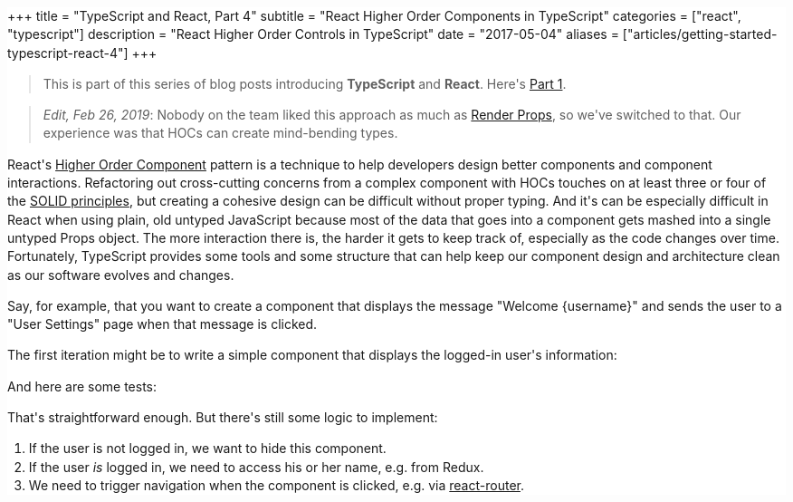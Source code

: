 +++
title = "TypeScript and React, Part 4"
subtitle = "React Higher Order Components in TypeScript"
categories = ["react", "typescript"]
description = "React Higher Order Controls in TypeScript"
date = "2017-05-04"
aliases = ["articles/getting-started-typescript-react-4"]
+++

>
> This is part of this series of blog posts introducing **TypeScript** and **React**. Here's [Part 1](/articles/getting-started-typescript-react/).
>

>
> *Edit, Feb 26, 2019*: Nobody on the team liked this approach as much as [Render Props](https://reactjs.org/docs/render-props.html), so we've switched to that.
> Our experience was that HOCs can create mind-bending types.
>

React's [Higher Order Component](https://facebook.github.io/react/docs/higher-order-components.html) pattern
is a technique to help developers design better components and component interactions.  Refactoring out cross-cutting 
concerns from a complex component with HOCs touches on at least three or four of 
the [SOLID principles](https://en.wikipedia.org/wiki/SOLID_(object-oriented_design)), but creating a cohesive
design can be difficult without proper typing.  And it's can be especially difficult in React when using 
plain, old untyped JavaScript because most of the data that goes into a component gets mashed into a single 
untyped Props object.  The more interaction there is, the harder it gets to keep track of, especially as
the code changes over time.  Fortunately, TypeScript provides some tools and some structure that can help keep 
our component design and architecture clean as our software evolves and changes. 

Say, for example, that you want to create a component that displays the message "Welcome {username}" and sends the 
user to a "User Settings" page when that message is clicked.

The first iteration might be to write a simple component that displays the logged-in user's information:

<script src="https://gist.github.com/mikebridge/e6dc04180f9a1cd42410d961d1971ccf.js"></script>

And here are some tests:

<script src="https://gist.github.com/mikebridge/b9bb34e9a2f60c871ab7e38e812c7c12.js"></script>

That's straightforward enough.   But there's still some logic to implement:

1. If the user is not logged in, we want to hide this component.
2. If the user *is* logged in, we need to access his or her name, e.g. from Redux.
2. We need to trigger navigation when the component is clicked, e.g. via [react-router](https://github.com/ReactTraining/react-router).

